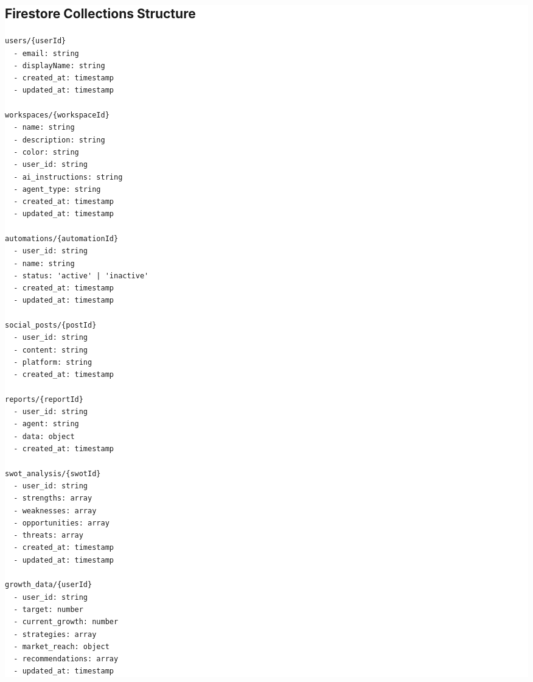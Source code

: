 ## Firestore Collections Structure

```
users/{userId}
  - email: string
  - displayName: string
  - created_at: timestamp
  - updated_at: timestamp

workspaces/{workspaceId}
  - name: string
  - description: string
  - color: string
  - user_id: string
  - ai_instructions: string
  - agent_type: string
  - created_at: timestamp
  - updated_at: timestamp

automations/{automationId}
  - user_id: string
  - name: string
  - status: 'active' | 'inactive'
  - created_at: timestamp
  - updated_at: timestamp

social_posts/{postId}
  - user_id: string
  - content: string
  - platform: string
  - created_at: timestamp

reports/{reportId}
  - user_id: string
  - agent: string
  - data: object
  - created_at: timestamp

swot_analysis/{swotId}
  - user_id: string
  - strengths: array
  - weaknesses: array
  - opportunities: array
  - threats: array
  - created_at: timestamp
  - updated_at: timestamp

growth_data/{userId}
  - user_id: string
  - target: number
  - current_growth: number
  - strategies: array
  - market_reach: object
  - recommendations: array
  - updated_at: timestamp
```
